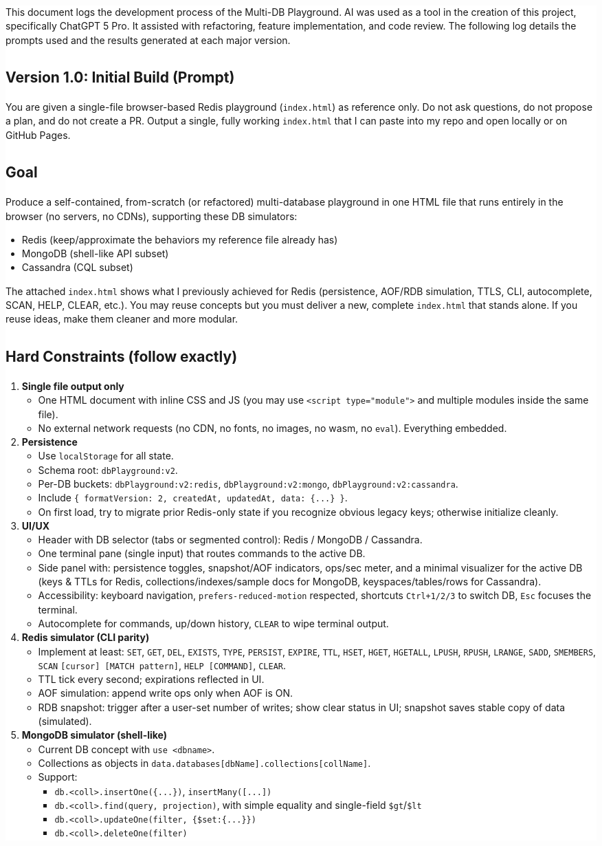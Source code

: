 This document logs the development process of the Multi-DB Playground. AI was used as a tool in the creation of this project, specifically ChatGPT 5 Pro. It assisted with refactoring, feature implementation, and code review. The following log details the prompts used and the results generated at each major version.

## Version 1.0: Initial Build (Prompt)
You are given a single-file browser-based Redis playground (`index.html`) as reference only.
Do not ask questions, do not propose a plan, and do not create a PR.
Output a single, fully working `index.html` that I can paste into my repo and open locally or on GitHub Pages.

## Goal

Produce a self-contained, from-scratch (or refactored) multi-database playground in one HTML file that runs entirely in the browser (no servers, no CDNs), supporting these DB simulators:
* Redis (keep/approximate the behaviors my reference file already has)
* MongoDB (shell-like API subset)
* Cassandra (CQL subset)

The attached `index.html` shows what I previously achieved for Redis (persistence, AOF/RDB simulation, TTLS, CLI, autocomplete, SCAN, HELP, CLEAR, etc.).
You may reuse concepts but you must deliver a new, complete `index.html` that stands alone.
If you reuse ideas, make them cleaner and more modular.

## Hard Constraints (follow exactly)

1.  **Single file output only**
    * One HTML document with inline CSS and JS (you may use `<script type="module">` and multiple modules inside the same file). 
    * No external network requests (no CDN, no fonts, no images, no wasm, no `eval`). Everything embedded.
2.  **Persistence**
    * Use `localStorage` for all state.
    * Schema root: `dbPlayground:v2`.
    * Per-DB buckets: `dbPlayground:v2:redis`, `dbPlayground:v2:mongo`, `dbPlayground:v2:cassandra`.
    * Include `{ formatVersion: 2, createdAt, updatedAt, data: {...} }`.
    * On first load, try to migrate prior Redis-only state if you recognize obvious legacy keys; otherwise initialize cleanly.
3.  **UI/UX**
    * Header with DB selector (tabs or segmented control): Redis / MongoDB / Cassandra.
    * One terminal pane (single input) that routes commands to the active DB.
    * Side panel with: persistence toggles, snapshot/AOF indicators, ops/sec meter, and a minimal visualizer for the active DB (keys & TTLs for Redis, collections/indexes/sample docs for MongoDB, keyspaces/tables/rows for Cassandra).
    * Accessibility: keyboard navigation, `prefers-reduced-motion` respected, shortcuts `Ctrl+1/2/3` to switch DB, `Esc` focuses the terminal.
    * Autocomplete for commands, up/down history, `CLEAR` to wipe terminal output.
4.  **Redis simulator (CLI parity)**
    * Implement at least: `SET`, `GET`, `DEL`, `EXISTS`, `TYPE`, `PERSIST`, `EXPIRE`, `TTL`, `HSET`, `HGET`, `HGETALL`, `LPUSH`, `RPUSH`, `LRANGE`, `SADD`, `SMEMBERS`, `SCAN` `[cursor] [MATCH pattern]`, `HELP [COMMAND]`, `CLEAR`.
    * TTL tick every second; expirations reflected in UI.
    * AOF simulation: append write ops only when AOF is ON.
    * RDB snapshot: trigger after a user-set number of writes; show clear status in UI; snapshot saves stable copy of data (simulated).
5.  **MongoDB simulator (shell-like)**
    * Current DB concept with `use <dbname>`.
    * Collections as objects in `data.databases[dbName].collections[collName]`. 
    * Support:
        * `db.<coll>.insertOne({...})`, `insertMany([...])`
        * `db.<coll>.find(query, projection)`, with simple equality and single-field `$gt`/`$lt`
        * `db.<coll>.updateOne(filter, {$set:{...}})`
        * `db.<coll>.deleteOne(filter)`